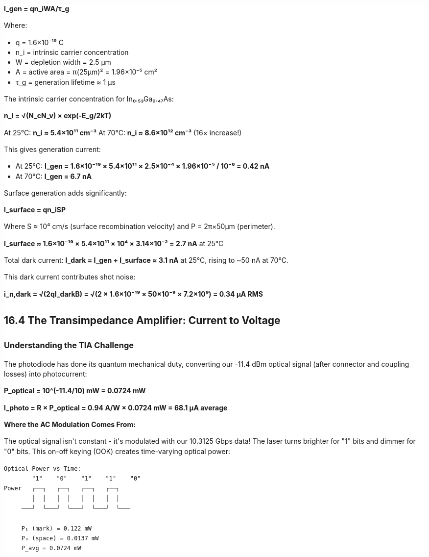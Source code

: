 **I_gen = qn_iWA/τ_g**

Where:
- q = 1.6×10⁻¹⁹ C
- n_i = intrinsic carrier concentration
- W = depletion width = 2.5 µm
- A = active area = π(25µm)² = 1.96×10⁻⁵ cm²
- τ_g = generation lifetime ≈ 1 µs

The intrinsic carrier concentration for In₀.₅₃Ga₀.₄₇As:

**n_i = √(N_cN_v) × exp(-E_g/2kT)**

At 25°C: **n_i ≈ 5.4×10¹¹ cm⁻³**
At 70°C: **n_i ≈ 8.6×10¹² cm⁻³** (16× increase!)

This gives generation current:
- At 25°C: **I_gen = 1.6×10⁻¹⁹ × 5.4×10¹¹ × 2.5×10⁻⁴ × 1.96×10⁻⁵ / 10⁻⁶ = 0.42 nA**
- At 70°C: **I_gen = 6.7 nA**

Surface generation adds significantly:

**I_surface = qn_iSP**

Where S ≈ 10⁴ cm/s (surface recombination velocity) and P = 2π×50µm (perimeter).

**I_surface ≈ 1.6×10⁻¹⁹ × 5.4×10¹¹ × 10⁴ × 3.14×10⁻² = 2.7 nA** at 25°C

Total dark current: **I_dark = I_gen + I_surface ≈ 3.1 nA** at 25°C, rising to ~50 nA at 70°C.

This dark current contributes shot noise:

**i_n,dark = √(2qI_darkB) = √(2 × 1.6×10⁻¹⁹ × 50×10⁻⁹ × 7.2×10⁹) = 0.34 µA RMS**

## 16.4 The Transimpedance Amplifier: Current to Voltage

### Understanding the TIA Challenge

The photodiode has done its quantum mechanical duty, converting our -11.4 dBm optical signal (after connector and coupling losses) into photocurrent:

**P_optical = 10^(-11.4/10) mW = 0.0724 mW**

**I_photo = R × P_optical = 0.94 A/W × 0.0724 mW = 68.1 µA average**

**Where the AC Modulation Comes From:**

The optical signal isn't constant - it's modulated with our 10.3125 Gbps data! The laser turns brighter for "1" bits and dimmer for "0" bits. This on-off keying (OOK) creates time-varying optical power:

```
Optical Power vs Time:
        "1"    "0"    "1"    "1"    "0"
Power   ┌──┐   ┌──┐   ┌──┐   ┌──┐
        │  │   │  │   │  │   │  │
     ───┘  └───┘  └───┘  └───┘  └───  
     
     P₁ (mark) = 0.122 mW
     P₀ (space) = 0.0137 mW
     P_avg = 0.0724 mW
```
